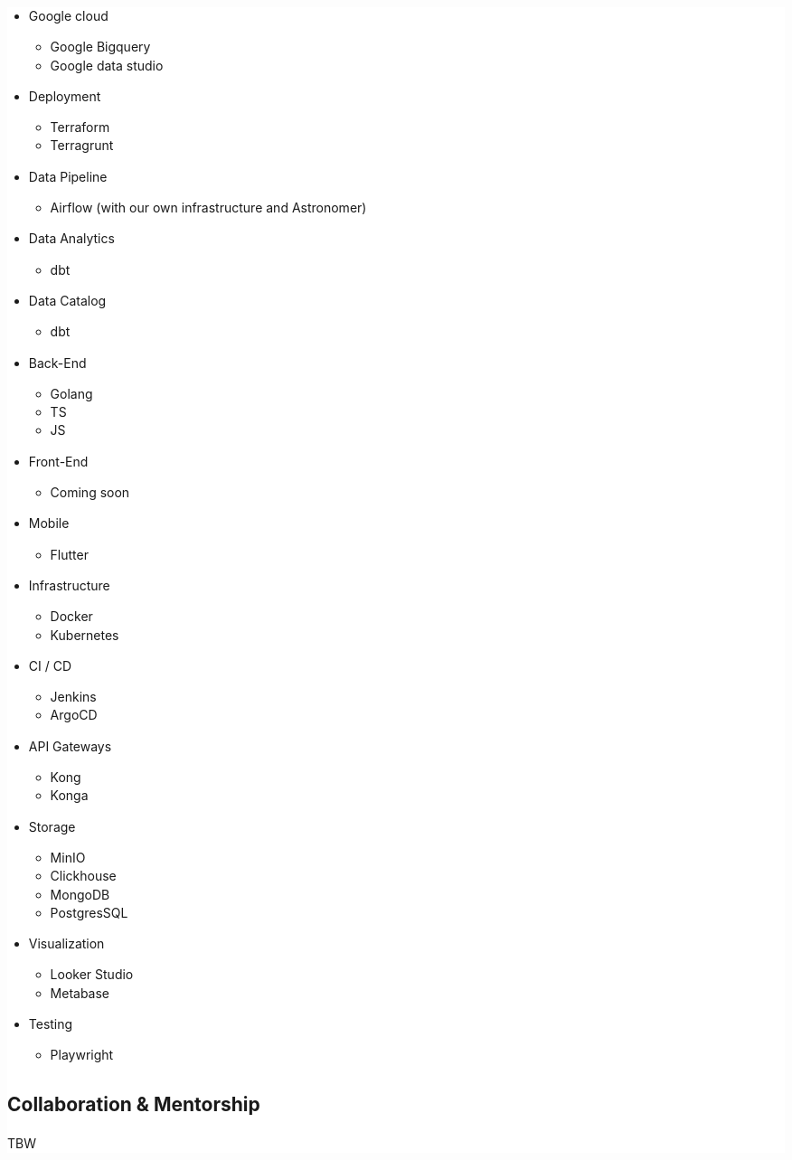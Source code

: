 * Google cloud
  * Google Bigquery
  * Google data studio
 
* Deployment
  * Terraform
  * Terragrunt
    
* Data Pipeline
  * Airflow (with our own infrastructure and Astronomer)
    
* Data Analytics
  * dbt
    
* Data Catalog
  * dbt
 
* Back-End
  * Golang
  * TS
  * JS
 
* Front-End
  * Coming soon
 
* Mobile
  * Flutter
 
* Infrastructure
  * Docker
  * Kubernetes
 
* CI / CD
  * Jenkins
  * ArgoCD
 
* API Gateways
  * Kong
  * Konga
 
* Storage
  * MinIO
  * Clickhouse
  * MongoDB
  * PostgresSQL
 
* Visualization
  * Looker Studio
  * Metabase
 
* Testing
  * Playwright 

## Collaboration & Mentorship

TBW
